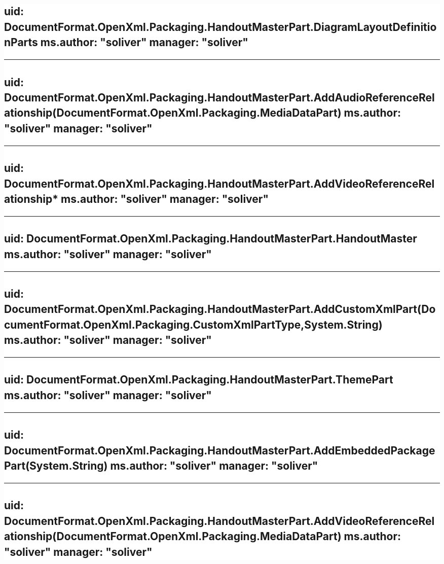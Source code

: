 uid: DocumentFormat.OpenXml.Packaging.HandoutMasterPart.DiagramLayoutDefinitionParts
ms.author: "soliver"
manager: "soliver"
---

---
uid: DocumentFormat.OpenXml.Packaging.HandoutMasterPart.AddAudioReferenceRelationship(DocumentFormat.OpenXml.Packaging.MediaDataPart)
ms.author: "soliver"
manager: "soliver"
---

---
uid: DocumentFormat.OpenXml.Packaging.HandoutMasterPart.AddVideoReferenceRelationship*
ms.author: "soliver"
manager: "soliver"
---

---
uid: DocumentFormat.OpenXml.Packaging.HandoutMasterPart.HandoutMaster
ms.author: "soliver"
manager: "soliver"
---

---
uid: DocumentFormat.OpenXml.Packaging.HandoutMasterPart.AddCustomXmlPart(DocumentFormat.OpenXml.Packaging.CustomXmlPartType,System.String)
ms.author: "soliver"
manager: "soliver"
---

---
uid: DocumentFormat.OpenXml.Packaging.HandoutMasterPart.ThemePart
ms.author: "soliver"
manager: "soliver"
---

---
uid: DocumentFormat.OpenXml.Packaging.HandoutMasterPart.AddEmbeddedPackagePart(System.String)
ms.author: "soliver"
manager: "soliver"
---

---
uid: DocumentFormat.OpenXml.Packaging.HandoutMasterPart.AddVideoReferenceRelationship(DocumentFormat.OpenXml.Packaging.MediaDataPart)
ms.author: "soliver"
manager: "soliver"
---
